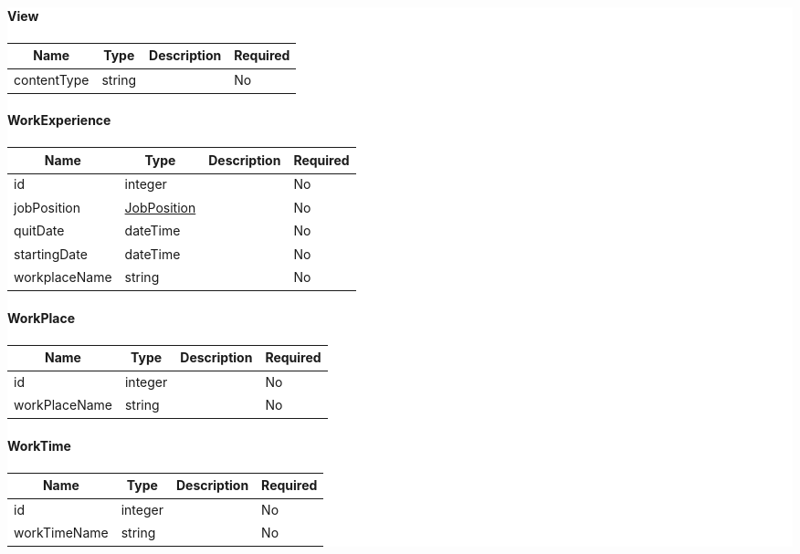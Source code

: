 #### View

| Name | Type | Description | Required |
| ---- | ---- | ----------- | -------- |
| contentType | string |  | No |

#### WorkExperience

| Name | Type | Description | Required |
| ---- | ---- | ----------- | -------- |
| id | integer |  | No |
| jobPosition | [JobPosition](#jobposition) |  | No |
| quitDate | dateTime |  | No |
| startingDate | dateTime |  | No |
| workplaceName | string |  | No |

#### WorkPlace

| Name | Type | Description | Required |
| ---- | ---- | ----------- | -------- |
| id | integer |  | No |
| workPlaceName | string |  | No |

#### WorkTime

| Name | Type | Description | Required |
| ---- | ---- | ----------- | -------- |
| id | integer |  | No |
| workTimeName | string |  | No |
